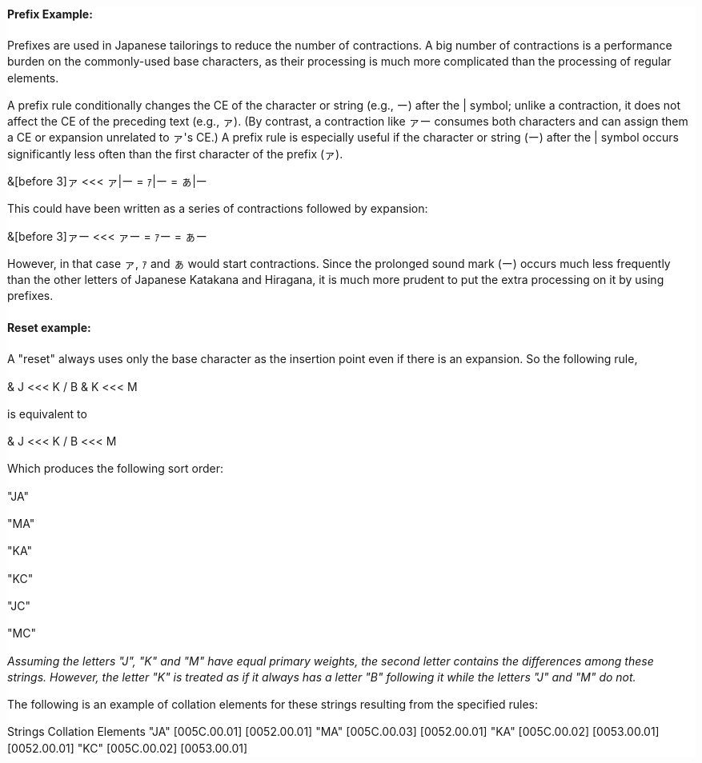#### Prefix Example:

Prefixes are used in Japanese tailorings to reduce the number of contractions. A
big number of contractions is a performance burden on the commonly-used base
characters, as their processing is much more complicated than the processing of
regular elements.

A prefix rule conditionally changes the CE of the character or string (e.g., ー)
after the | symbol; unlike a contraction, it does not affect the CE of the
preceding text (e.g., ァ). (By contrast, a contraction like ァー consumes both
characters and can assign them a CE or expansion unrelated to ァ's CE.) A prefix
rule is especially useful if the character or string (ー) after the | symbol
occurs significantly less often than the first character of the prefix (ァ).

&\[before 3\]ァ <<< ァ|ー = ｧ|ー = ぁ|ー

This could have been written as a series of contractions followed by expansion:

&\[before 3\]ァー <<< ァー = ｧー = ぁー

However, in that case ァ, ｧ and ぁ would start contractions. Since the prolonged
sound mark (ー) occurs much less frequently than the other letters of Japanese
Katakana and Hiragana, it is much more prudent to put the extra processing on it
by using prefixes.

#### Reset example:

A "reset" always uses only the base character as the insertion point even if
there is an expansion. So the following rule,

& J <<< K / B & K <<< M

is equivalent to

& J <<< K / B <<< M

Which produces the following sort order:

"JA"

"MA"

"KA"

"KC"

"JC"

"MC"

*Assuming the letters "J", "K" and "M" have equal primary weights, the second
letter contains the differences among these strings. However, the letter "K" is
treated as if it always has a letter "B" following it while the letters "J" and
"M" do not.*

The following is an example of collation elements for these strings resulting
from the specified rules:

Strings Collation Elements
"JA"
\[005C.00.01\]
\[0052.00.01\]
"MA"
\[005C.00.03\]
\[0052.00.01\]
"KA"
\[005C.00.02\]
\[0053.00.01\]
\[0052.00.01\]
"KC"
\[005C.00.02\]
\[0053.00.01\]